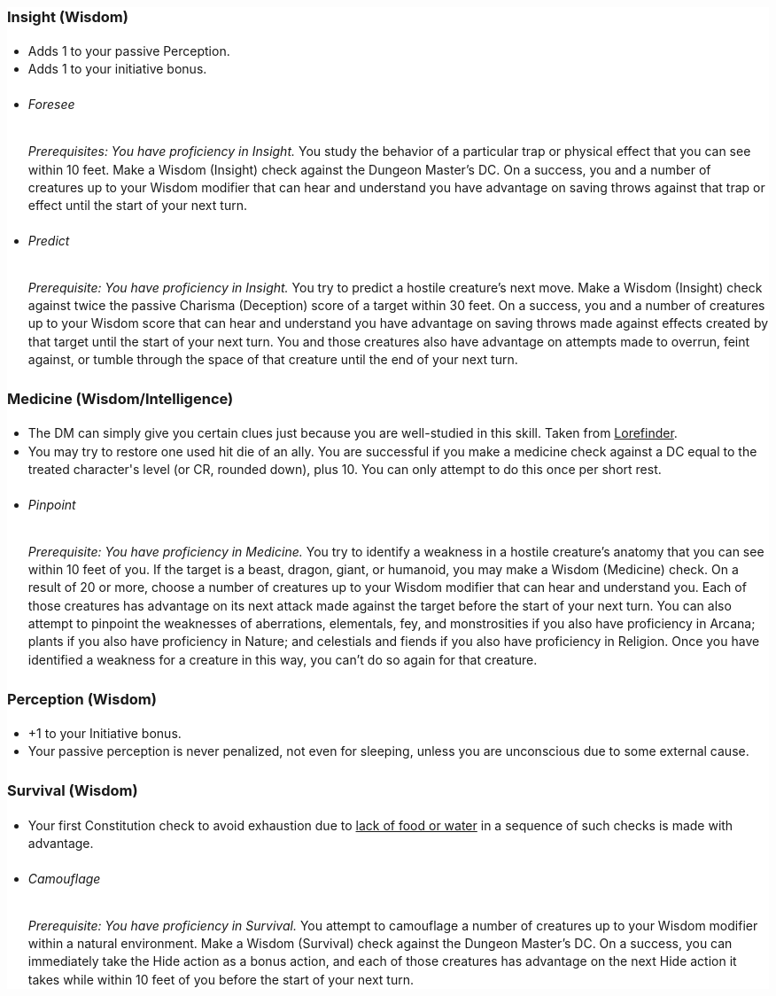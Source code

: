 ### Insight (Wisdom)
- Adds 1 to your passive Perception.
- Adds 1 to your initiative bonus.
- ###### Foresee
	*Prerequisites: You have proficiency in Insight.*
	You study the behavior of a particular trap or physical effect that you can see within 10 feet. Make a Wisdom (Insight) check against the Dungeon Master’s DC. On a success, you and a number of creatures up to your Wisdom modifier that can hear and understand you have advantage on saving throws against that trap or effect until the start of your next turn.
- ###### Predict
	*Prerequisite: You have proficiency in Insight.*
	You try to predict a hostile creature’s next move. Make a Wisdom (Insight) check against twice the passive Charisma (Deception) score of a target within 30 feet. On a success, you and a number of creatures up to your Wisdom score that can hear and understand you have advantage on saving throws made against effects created by that target until the start of your next turn. You and those creatures also have advantage on attempts made to overrun, feint against, or tumble through the space of that creature until the end of your next turn.
### Medicine (Wisdom/Intelligence)
- The DM can simply give you certain clues just because you are well-studied in this skill. Taken from [Lorefinder](https://pelgranepress.com/product/lorefinder/).
- You may try to restore one used hit die of an ally. You are successful if you make a medicine check against a DC equal to the treated character's level (or CR, rounded down), plus 10. You can only attempt to do this once per short rest.
- ###### Pinpoint
	*Prerequisite: You have proficiency in Medicine.*
	You try to identify a weakness in a hostile creature’s anatomy that you can see within 10 feet of you. If the target is a beast, dragon, giant, or humanoid, you may make a Wisdom (Medicine) check. On a result of 20 or more, choose a number of creatures up to your Wisdom modifier that can hear and understand you. Each of those creatures has advantage on its next attack made against the target before the start of your next turn.
	You can also attempt to pinpoint the weaknesses of aberrations, elementals, fey, and monstrosities if you also have proficiency in Arcana; plants if you also have proficiency in Nature; and celestials and fiends if you also have proficiency in Religion.
	Once you have identified a weakness for a creature in this way, you can’t do so again for that creature.
### Perception (Wisdom)
- +1 to your Initiative bonus.
- Your passive perception is never penalized, not even for sleeping, unless you are unconscious due to some external cause. 
### Survival (Wisdom)
- Your first Constitution check to avoid exhaustion due to [lack of food or water](https://www.dndbeyond.com/compendium/rules/basic-rules/adventuring#FoodandWater) in a sequence of such checks is made with advantage.
- ###### Camouflage
	*Prerequisite: You have proficiency in Survival.*
	You attempt to camouflage a number of creatures up to your Wisdom modifier within a natural environment. Make a Wisdom (Survival) check against the Dungeon Master’s DC. On a success, you can immediately take the Hide action as a bonus action, and each of those creatures has advantage on the next Hide action it takes while within 10 feet of you before the start of your next turn.
